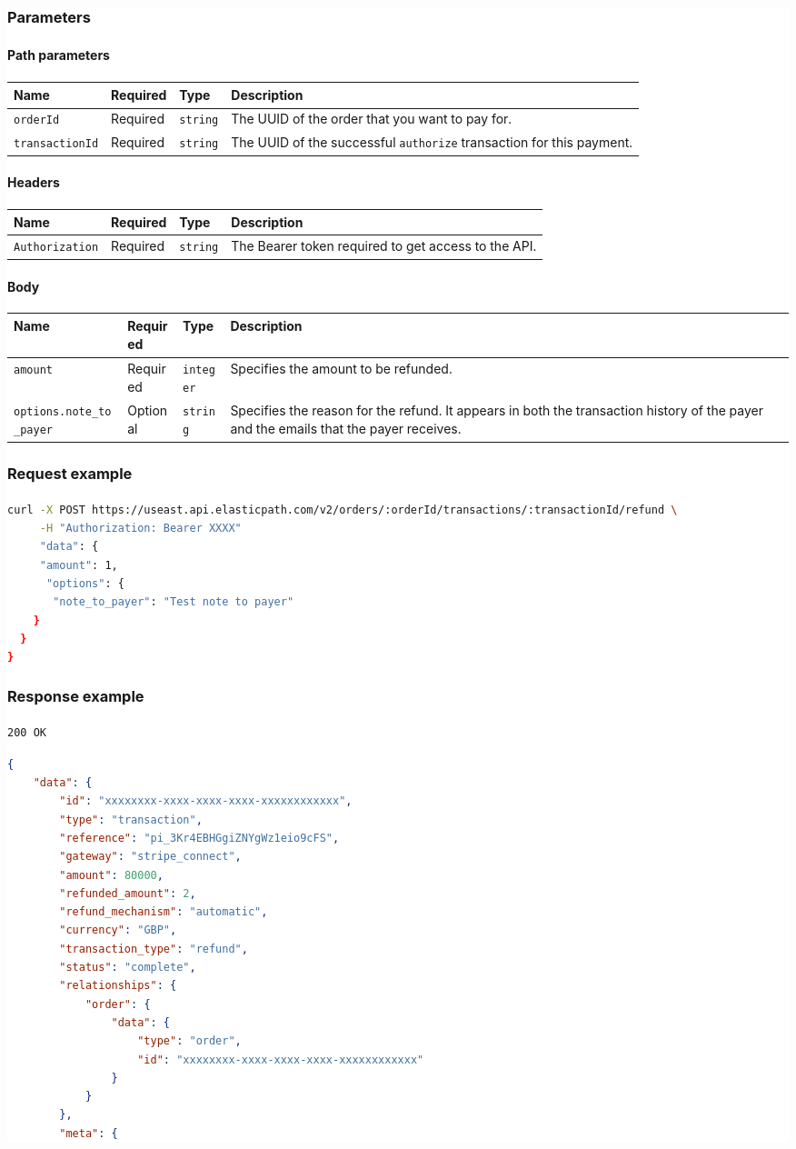 ### Parameters

#### Path parameters

| Name            | Required | Type     | Description                          |
|:----------------|:---------|:---------|:-------------------------------------|
| `orderId`       | Required | `string` | The UUID of the order that you want to pay for. |
| `transactionId` | Required | `string` | The UUID of the successful `authorize` transaction for this payment. |

#### Headers

| Name            | Required | Type     | Description                          |
|:----------------|:---------|:---------|:-------------------------------------|
| `Authorization` | Required | `string` | The Bearer token required to get access to the API. |

#### Body

| Name                    | Required | Type      | Description                 |
|:------------------------|:---------|:----------|:----------------------------|
| `amount`                | Required | `integer` | Specifies the amount to be refunded. |
| `options.note_to_payer` | Optional | `string`  | Specifies the reason for the refund. It appears in both the transaction history of the payer and the emails that the payer receives. |

### Request example

```bash
curl -X POST https://useast.api.elasticpath.com/v2/orders/:orderId/transactions/:transactionId/refund \
     -H "Authorization: Bearer XXXX"
     "data": {
     "amount": 1,
      "options": {
       "note_to_payer": "Test note to payer"
    }
  }
}
```

### Response example

`200 OK`

```json
{
    "data": {
        "id": "xxxxxxxx-xxxx-xxxx-xxxx-xxxxxxxxxxxx",
        "type": "transaction",
        "reference": "pi_3Kr4EBHGgiZNYgWz1eio9cFS",
        "gateway": "stripe_connect",
        "amount": 80000,
        "refunded_amount": 2,
        "refund_mechanism": "automatic",
        "currency": "GBP",
        "transaction_type": "refund",
        "status": "complete",
        "relationships": {
            "order": {
                "data": {
                    "type": "order",
                    "id": "xxxxxxxx-xxxx-xxxx-xxxx-xxxxxxxxxxxx"
                }
            }
        },
        "meta": {
```